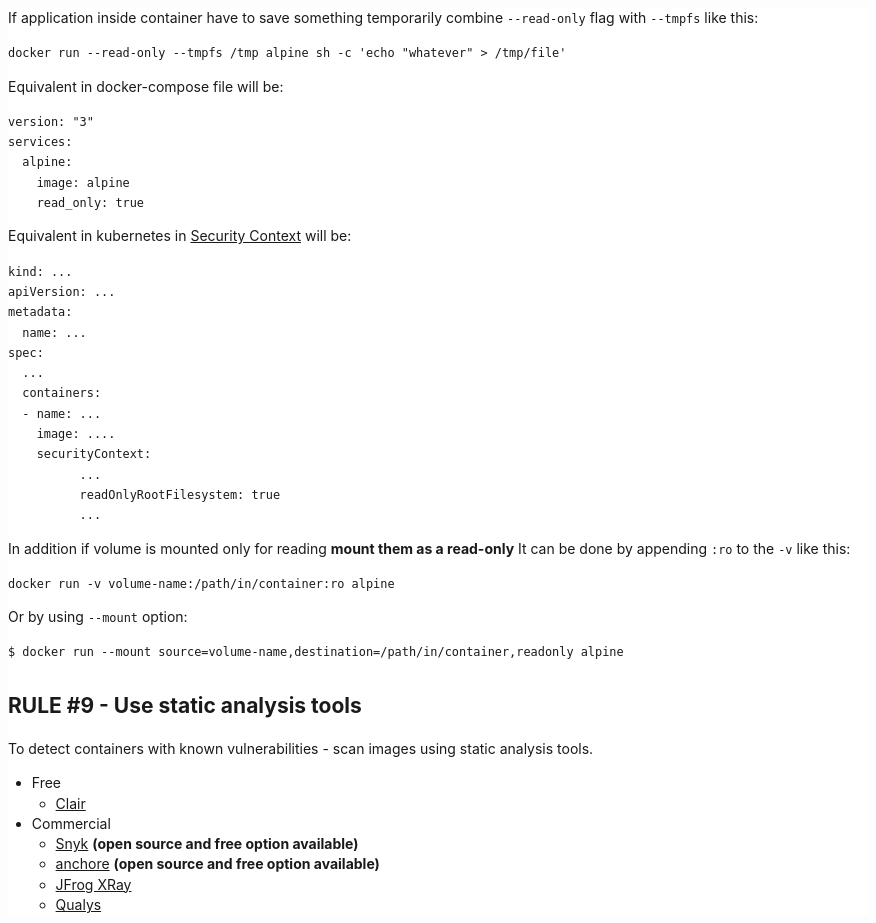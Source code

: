 If application inside container have to save something temporarily combine `--read-only` flag with `--tmpfs` like this:

```
docker run --read-only --tmpfs /tmp alpine sh -c 'echo "whatever" > /tmp/file'
```

Equivalent in docker-compose file will be:

```
version: "3"
services:
  alpine:
    image: alpine
    read_only: true
```

Equivalent in kubernetes in [Security Context](https://kubernetes.io/docs/tasks/configure-pod-container/security-context/) will be:

```
kind: ...
apiVersion: ...
metadata:
  name: ...
spec:
  ...
  containers:
  - name: ...
    image: ....
    securityContext:
          ...
          readOnlyRootFilesystem: true
          ...
```

In addition if volume is mounted only for reading **mount them as a read-only**
It can be done by appending `:ro` to the `-v` like this:

```
docker run -v volume-name:/path/in/container:ro alpine
```

Or by using `--mount` option:

```
$ docker run --mount source=volume-name,destination=/path/in/container,readonly alpine
```

## RULE \#9 - Use static analysis tools

To detect containers with known vulnerabilities - scan images using static analysis tools. 

- Free
  - [Clair](https://github.com/coreos/clair)
- Commercial
  - [Snyk](https://snyk.io/) **(open source and free option available)**
  - [anchore](https://anchore.com/opensource/) **(open source and free option available)**
  - [JFrog XRay](https://jfrog.com/xray/) 
  - [Qualys](https://www.qualys.com/apps/container-security/)
